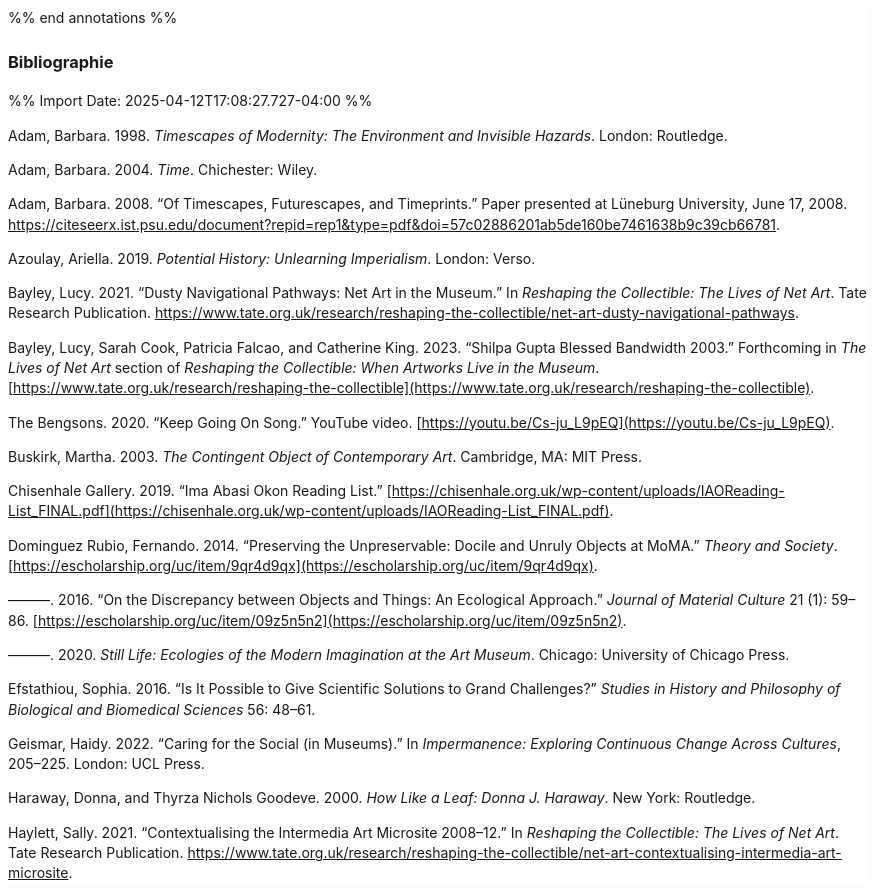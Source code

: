 
%% end annotations %%

### Bibliographie

%% Import Date: 2025-04-12T17:08:27.727-04:00 %%

Adam, Barbara. 1998. _Timescapes of Modernity: The Environment and Invisible Hazards_. London: Routledge.

Adam, Barbara. 2004. _Time_. Chichester: Wiley.

Adam, Barbara. 2008. “Of Timescapes, Futurescapes, and Timeprints.” Paper presented at Lüneburg University, June 17, 2008. https://citeseerx.ist.psu.edu/document?repid=rep1&type=pdf&doi=57c02886201ab5de160be7461638b9c39cb66781.

Azoulay, Ariella. 2019. _Potential History: Unlearning Imperialism_. London: Verso.

Bayley, Lucy. 2021. “Dusty Navigational Pathways: Net Art in the Museum.” In _Reshaping the Collectible: The Lives of Net Art_. Tate Research Publication. https://www.tate.org.uk/research/reshaping-the-collectible/net-art-dusty-navigational-pathways.

Bayley, Lucy, Sarah Cook, Patricia Falcao, and Catherine King. 2023. “Shilpa Gupta Blessed Bandwidth 2003.” Forthcoming in _The Lives of Net Art_ section of _Reshaping the Collectible: When Artworks Live in the Museum_. [https://www.tate.org.uk/research/reshaping-the-collectible](https://www.tate.org.uk/research/reshaping-the-collectible).

The Bengsons. 2020. “Keep Going On Song.” YouTube video. [https://youtu.be/Cs-ju_L9pEQ](https://youtu.be/Cs-ju_L9pEQ).

Buskirk, Martha. 2003. _The Contingent Object of Contemporary Art_. Cambridge, MA: MIT Press.

Chisenhale Gallery. 2019. “Ima Abasi Okon Reading List.” [https://chisenhale.org.uk/wp-content/uploads/IAOReading-List_FINAL.pdf](https://chisenhale.org.uk/wp-content/uploads/IAOReading-List_FINAL.pdf).

Dominguez Rubio, Fernando. 2014. “Preserving the Unpreservable: Docile and Unruly Objects at MoMA.” _Theory and Society_. [https://escholarship.org/uc/item/9qr4d9qx](https://escholarship.org/uc/item/9qr4d9qx).

———. 2016. “On the Discrepancy between Objects and Things: An Ecological Approach.” _Journal of Material Culture_ 21 (1): 59–86. [https://escholarship.org/uc/item/09z5n5n2](https://escholarship.org/uc/item/09z5n5n2).

———. 2020. _Still Life: Ecologies of the Modern Imagination at the Art Museum_. Chicago: University of Chicago Press.

Efstathiou, Sophia. 2016. “Is It Possible to Give Scientific Solutions to Grand Challenges?” _Studies in History and Philosophy of Biological and Biomedical Sciences_ 56: 48–61.

Geismar, Haidy. 2022. “Caring for the Social (in Museums).” In _Impermanence: Exploring Continuous Change Across Cultures_, 205–225. London: UCL Press.

Haraway, Donna, and Thyrza Nichols Goodeve. 2000. _How Like a Leaf: Donna J. Haraway_. New York: Routledge.

Haylett, Sally. 2021. “Contextualising the Intermedia Art Microsite 2008–12.” In _Reshaping the Collectible: The Lives of Net Art_. Tate Research Publication. https://www.tate.org.uk/research/reshaping-the-collectible/net-art-contextualising-intermedia-art-microsite.
